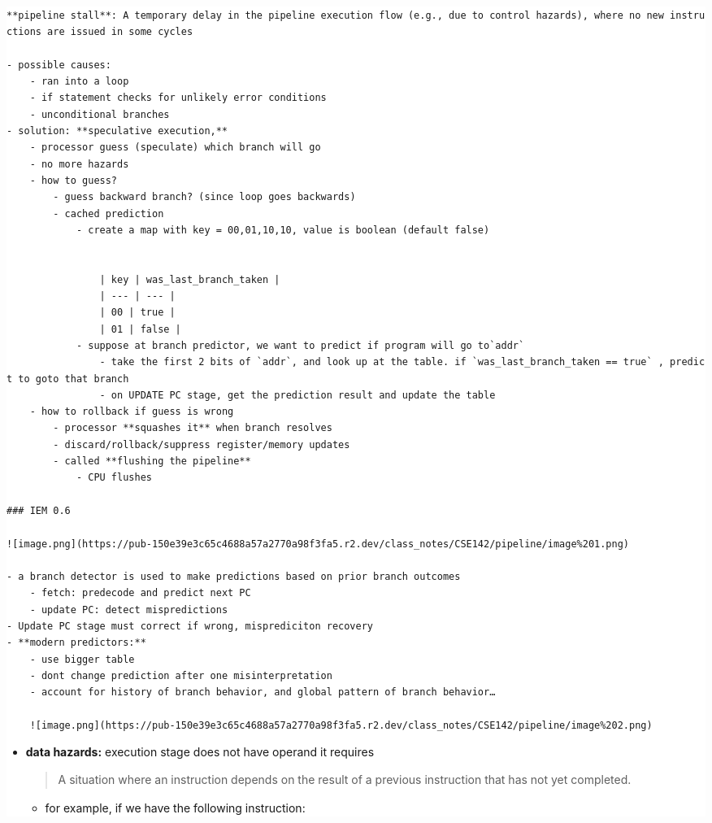     **pipeline stall**: A temporary delay in the pipeline execution flow (e.g., due to control hazards), where no new instructions are issued in some cycles
    
    - possible causes:
        - ran into a loop
        - if statement checks for unlikely error conditions
        - unconditional branches
    - solution: **speculative execution,**
        - processor guess (speculate) which branch will go
        - no more hazards
        - how to guess?
            - guess backward branch? (since loop goes backwards)
            - cached prediction
                - create a map with key = 00,01,10,10, value is boolean (default false)
                    
                    
                    | key | was_last_branch_taken |
                    | --- | --- |
                    | 00 | true |
                    | 01 | false |
                - suppose at branch predictor, we want to predict if program will go to`addr`
                    - take the first 2 bits of `addr`, and look up at the table. if `was_last_branch_taken == true` , predict to goto that branch
                    - on UPDATE PC stage, get the prediction result and update the table
        - how to rollback if guess is wrong
            - processor **squashes it** when branch resolves
            - discard/rollback/suppress register/memory updates
            - called **flushing the pipeline**
                - CPU flushes
    
    ### IEM 0.6
    
    ![image.png](https://pub-150e39e3c65c4688a57a2770a98f3fa5.r2.dev/class_notes/CSE142/pipeline/image%201.png)
    
    - a branch detector is used to make predictions based on prior branch outcomes
        - fetch: predecode and predict next PC
        - update PC: detect mispredictions
    - Update PC stage must correct if wrong, misprediciton recovery
    - **modern predictors:**
        - use bigger table
        - dont change prediction after one misinterpretation
        - account for history of branch behavior, and global pattern of branch behavior…
        
        ![image.png](https://pub-150e39e3c65c4688a57a2770a98f3fa5.r2.dev/class_notes/CSE142/pipeline/image%202.png)
        
- **data hazards:** execution stage does not have operand it requires
    
    > A situation where an instruction depends on the result of a previous instruction that has not yet completed.
    > 
    - for example, if we have the following instruction:
        
